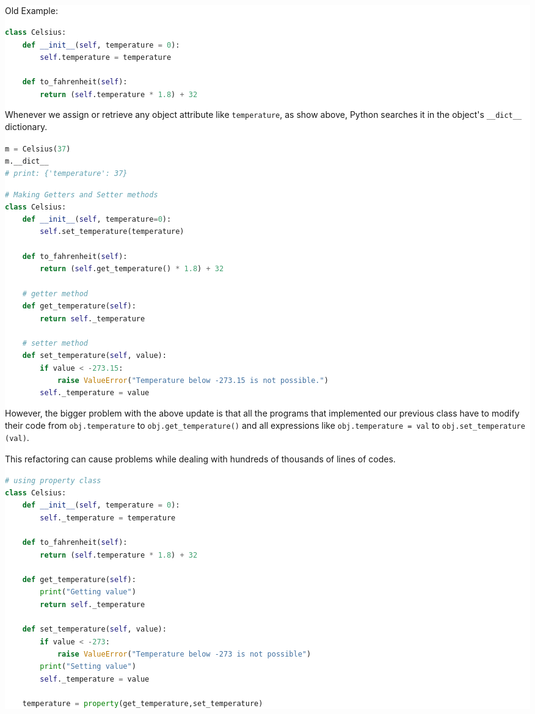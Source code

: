 

Old Example:

```python
class Celsius:
    def __init__(self, temperature = 0):
        self.temperature = temperature

    def to_fahrenheit(self):
        return (self.temperature * 1.8) + 32
```

Whenever we assign or retrieve any object attribute like `temperature`, as show above, Python searches it in the object's `__dict__` dictionary.

```python
m = Celsius(37)
m.__dict__
# print: {'temperature': 37}
```

```python
# Making Getters and Setter methods
class Celsius:
    def __init__(self, temperature=0):
        self.set_temperature(temperature)

    def to_fahrenheit(self):
        return (self.get_temperature() * 1.8) + 32

    # getter method
    def get_temperature(self):
        return self._temperature

    # setter method
    def set_temperature(self, value):
        if value < -273.15:
            raise ValueError("Temperature below -273.15 is not possible.")
        self._temperature = value
```

However, the bigger problem with the above update is that all the  programs that implemented our previous class have to modify their code  from `obj.temperature` to `obj.get_temperature()` and all expressions like `obj.temperature = val` to `obj.set_temperature(val)`.

This refactoring can cause problems while dealing with hundreds of thousands of lines of codes.



```python
# using property class
class Celsius:
    def __init__(self, temperature = 0):
        self._temperature = temperature

    def to_fahrenheit(self):
        return (self.temperature * 1.8) + 32

    def get_temperature(self):
        print("Getting value")
        return self._temperature

    def set_temperature(self, value):
        if value < -273:
            raise ValueError("Temperature below -273 is not possible")
        print("Setting value")
        self._temperature = value

    temperature = property(get_temperature,set_temperature)
```